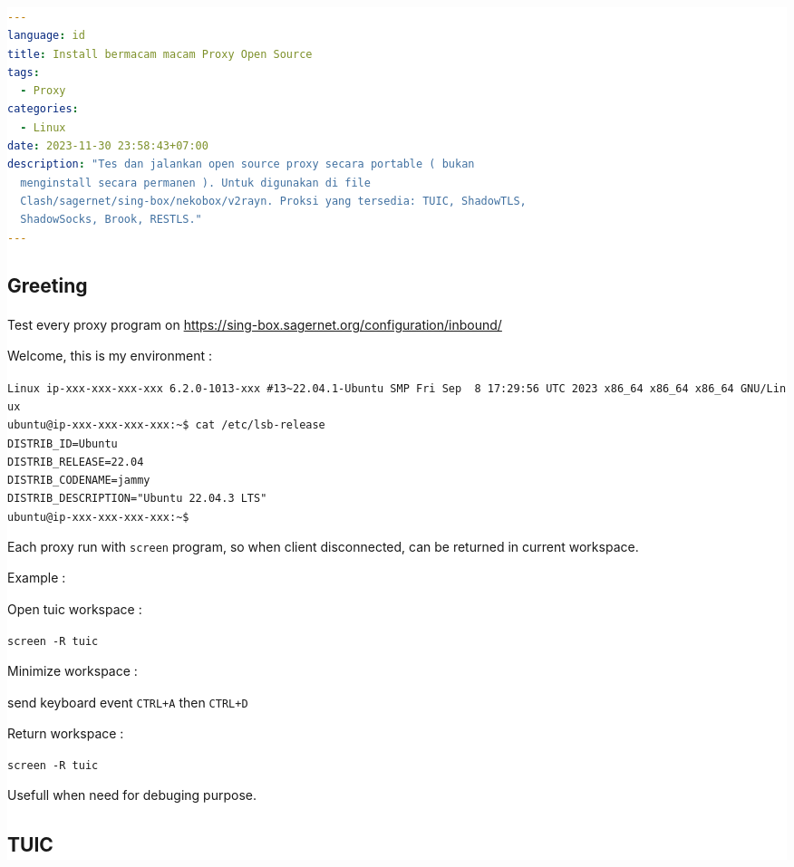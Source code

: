 ```yaml
---
language: id
title: Install bermacam macam Proxy Open Source
tags:
  - Proxy
categories:
  - Linux
date: 2023-11-30 23:58:43+07:00
description: "Tes dan jalankan open source proxy secara portable ( bukan
  menginstall secara permanen ). Untuk digunakan di file
  Clash/sagernet/sing-box/nekobox/v2rayn. Proksi yang tersedia: TUIC, ShadowTLS,
  ShadowSocks, Brook, RESTLS."
---
```

## Greeting

Test every proxy program on https://sing-box.sagernet.org/configuration/inbound/

Welcome, this is my environment :

```shell
Linux ip-xxx-xxx-xxx-xxx 6.2.0-1013-xxx #13~22.04.1-Ubuntu SMP Fri Sep  8 17:29:56 UTC 2023 x86_64 x86_64 x86_64 GNU/Linux
ubuntu@ip-xxx-xxx-xxx-xxx:~$ cat /etc/lsb-release
DISTRIB_ID=Ubuntu
DISTRIB_RELEASE=22.04
DISTRIB_CODENAME=jammy
DISTRIB_DESCRIPTION="Ubuntu 22.04.3 LTS"
ubuntu@ip-xxx-xxx-xxx-xxx:~$
```

Each proxy run with `screen` program, so when client disconnected, can be returned in current workspace.

Example :

Open tuic workspace :

```shell
screen -R tuic
```

Minimize workspace :

send keyboard event `CTRL+A` then `CTRL+D`

Return workspace :

```shell
screen -R tuic
```

Usefull when need for debuging purpose.

## TUIC
